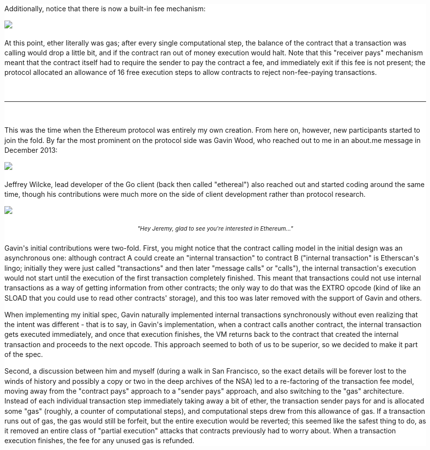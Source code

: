 Additionally, notice that there is now a built-in fee mechanism:

![](../../../../images/prehistory-files/txfee.png)


At this point, ether literally was gas; after every single computational step, the balance of the contract that a transaction was calling would drop a little bit, and if the contract ran out of money execution would halt. Note that this "receiver pays" mechanism meant that the contract itself had to require the sender to pay the contract a fee, and immediately exit if this fee is not present; the protocol allocated an allowance of 16 free execution steps to allow contracts to reject non-fee-paying transactions.

<br>
<hr />
<br>

This was the time when the Ethereum protocol was entirely my own creation. From here on, however, new participants started to join the fold. By far the most prominent on the protocol side was Gavin Wood, who reached out to me in an about.me message in December 2013:

![](../../../../images/prehistory-files/gavwoodmessage.png)


Jeffrey Wilcke, lead developer of the Go client (back then called "ethereal") also reached out and started coding around the same time, though his contributions were much more on the side of client development rather than protocol research.

![](../../../../images/prehistory-files/jeffreywilcke.png)

<center><small><i>
"Hey Jeremy, glad to see you're interested in Ethereum..."
</i></small></center>

<br>
Gavin's initial contributions were two-fold. First, you might notice that the contract calling model in the initial design was an asynchronous one: although contract A could create an "internal transaction" to contract B ("internal transaction" is Etherscan's lingo; initially they were just called "transactions" and then later "message calls" or "calls"), the internal transaction's execution would not start until the execution of the first transaction completely finished. This meant that transactions could not use internal transactions as a way of getting information from other contracts; the only way to do that was the EXTRO opcode (kind of like an SLOAD that you could use to read other contracts' storage), and this too was later removed with the support of Gavin and others.

When implementing my initial spec, Gavin naturally implemented internal transactions synchronously without even realizing that the intent was different - that is to say, in Gavin's implementation, when a contract calls another contract, the internal transaction gets executed immediately, and once that execution finishes, the VM returns back to the contract that created the internal transaction and proceeds to the next opcode. This approach seemed to both of us to be superior, so we decided to make it part of the spec.

Second, a discussion between him and myself (during a walk in San Francisco, so the exact details will be forever lost to the winds of history and possibly a copy or two in the deep archives of the NSA) led to a re-factoring of the transaction fee model, moving away from the "contract pays" approach to a "sender pays" approach, and also switching to the "gas" architecture. Instead of each individual transaction step immediately taking away a bit of ether, the transaction sender pays for and is allocated some "gas" (roughly, a counter of computational steps), and computational steps drew from this allowance of gas. If a transaction runs out of gas, the gas would still be forfeit, but the entire execution would be reverted; this seemed like the safest thing to do, as it removed an entire class of "partial execution" attacks that contracts previously had to worry about. When a transaction execution finishes, the fee for any unused gas is refunded.
